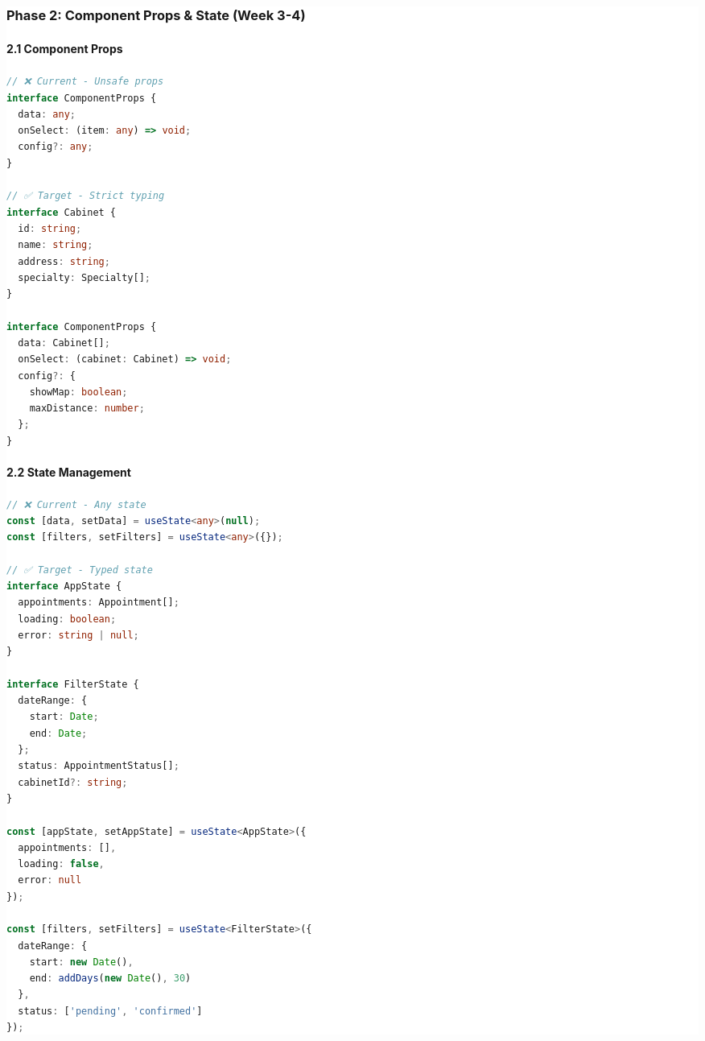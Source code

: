 ### Phase 2: Component Props & State (Week 3-4)

#### 2.1 Component Props
```typescript
// ❌ Current - Unsafe props
interface ComponentProps {
  data: any;
  onSelect: (item: any) => void;
  config?: any;
}

// ✅ Target - Strict typing
interface Cabinet {
  id: string;
  name: string;
  address: string;
  specialty: Specialty[];
}

interface ComponentProps {
  data: Cabinet[];
  onSelect: (cabinet: Cabinet) => void;
  config?: {
    showMap: boolean;
    maxDistance: number;
  };
}
```

#### 2.2 State Management
```typescript
// ❌ Current - Any state
const [data, setData] = useState<any>(null);
const [filters, setFilters] = useState<any>({});

// ✅ Target - Typed state
interface AppState {
  appointments: Appointment[];
  loading: boolean;
  error: string | null;
}

interface FilterState {
  dateRange: {
    start: Date;
    end: Date;
  };
  status: AppointmentStatus[];
  cabinetId?: string;
}

const [appState, setAppState] = useState<AppState>({
  appointments: [],
  loading: false,
  error: null
});

const [filters, setFilters] = useState<FilterState>({
  dateRange: {
    start: new Date(),
    end: addDays(new Date(), 30)
  },
  status: ['pending', 'confirmed']
});
```